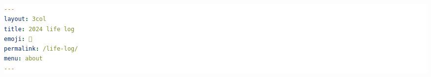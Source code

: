 ```yaml
---
layout: 3col
title: 2024 life log
emoji: 📅
permalink: /life-log/
menu: about
---
```


<style>
    .month {
        box-shadow: 0 4px 10px -5px rgba(0, 0, 0, .5);
        padding: 1em 1.5em;
        margin-bottom: 1.5em;
        color: #391725;
        border-radius: 1em; 
    }

    .month a:link, .month a:visited {
        color:#cd059a;
        text-decoration: underline;
    }
    .month a:hover {
        background-image: none;
    }

    .log1 { /* credit: https://stackoverflow.com/questions/55364127/making-a-dotted-grid-with-css */
        background: #e1f9fb;
        background-image: radial-gradient(#afe4e8 1px, transparent 0);
        background-size: calc(16px + 0.390625vw) calc(16px + 0.390625vw);
    }

    .log2 { /* credit: https://stackoverflow.com/questions/3540194/how-to-make-a-grid-like-graph-paper-grid-with-just-css */
        background-size: calc(16px + 0.390625vw) calc(16px + 0.390625vw);
        background-image:
            linear-gradient(to right, #ffe5f7 2px, transparent 2px),
            linear-gradient(to bottom, #ffe5f7 2px, transparent 2px);
        background-position: 0.5em 0.5em;
        background-color: #fff;
    }

    .log3 {
        background-color: #e5e5f7;
        background-size:  calc(16px + 0.390625vw) calc(16px + 0.390625vw);
        background-image: repeating-linear-gradient(0deg, #b9bcff, #dadcff 1px, #e5e5f7 1px, #e5e5f7);
        /*credit: https://www.magicpattern.design/tools/css-backgrounds*/
    }

    .log4 {
        background-color: #e5e5f7;
        opacity: 0.8;
        background-size: 20px 20px;
        background-image:  repeating-linear-gradient(0deg, #444cf7, #444cf7 1px, #e5e5f7 1px, #e5e5f7);
        /*credit: https://www.magicpattern.design/tools/css-backgrounds*/
    }
